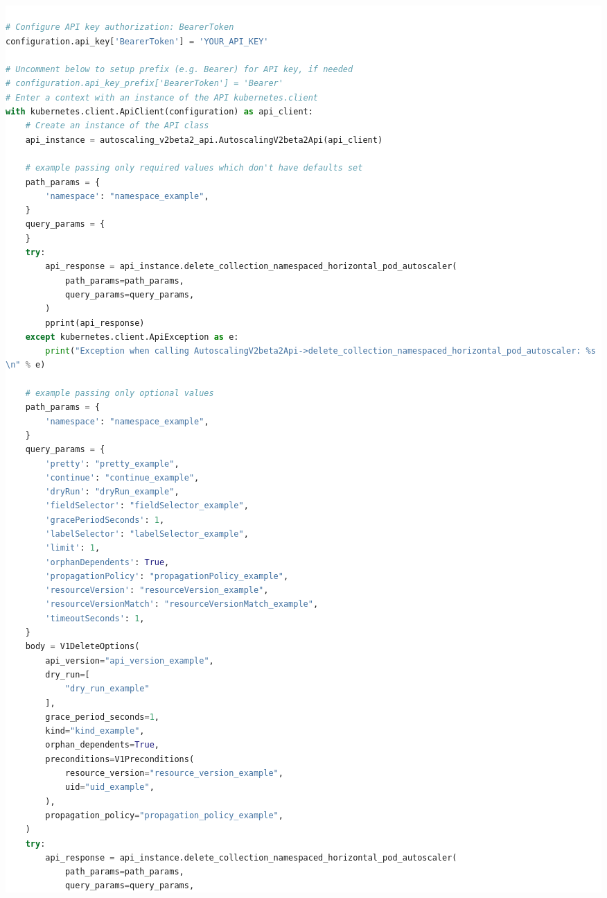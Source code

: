 ```python

# Configure API key authorization: BearerToken
configuration.api_key['BearerToken'] = 'YOUR_API_KEY'

# Uncomment below to setup prefix (e.g. Bearer) for API key, if needed
# configuration.api_key_prefix['BearerToken'] = 'Bearer'
# Enter a context with an instance of the API kubernetes.client
with kubernetes.client.ApiClient(configuration) as api_client:
    # Create an instance of the API class
    api_instance = autoscaling_v2beta2_api.AutoscalingV2beta2Api(api_client)

    # example passing only required values which don't have defaults set
    path_params = {
        'namespace': "namespace_example",
    }
    query_params = {
    }
    try:
        api_response = api_instance.delete_collection_namespaced_horizontal_pod_autoscaler(
            path_params=path_params,
            query_params=query_params,
        )
        pprint(api_response)
    except kubernetes.client.ApiException as e:
        print("Exception when calling AutoscalingV2beta2Api->delete_collection_namespaced_horizontal_pod_autoscaler: %s\n" % e)

    # example passing only optional values
    path_params = {
        'namespace': "namespace_example",
    }
    query_params = {
        'pretty': "pretty_example",
        'continue': "continue_example",
        'dryRun': "dryRun_example",
        'fieldSelector': "fieldSelector_example",
        'gracePeriodSeconds': 1,
        'labelSelector': "labelSelector_example",
        'limit': 1,
        'orphanDependents': True,
        'propagationPolicy': "propagationPolicy_example",
        'resourceVersion': "resourceVersion_example",
        'resourceVersionMatch': "resourceVersionMatch_example",
        'timeoutSeconds': 1,
    }
    body = V1DeleteOptions(
        api_version="api_version_example",
        dry_run=[
            "dry_run_example"
        ],
        grace_period_seconds=1,
        kind="kind_example",
        orphan_dependents=True,
        preconditions=V1Preconditions(
            resource_version="resource_version_example",
            uid="uid_example",
        ),
        propagation_policy="propagation_policy_example",
    )
    try:
        api_response = api_instance.delete_collection_namespaced_horizontal_pod_autoscaler(
            path_params=path_params,
            query_params=query_params,
```